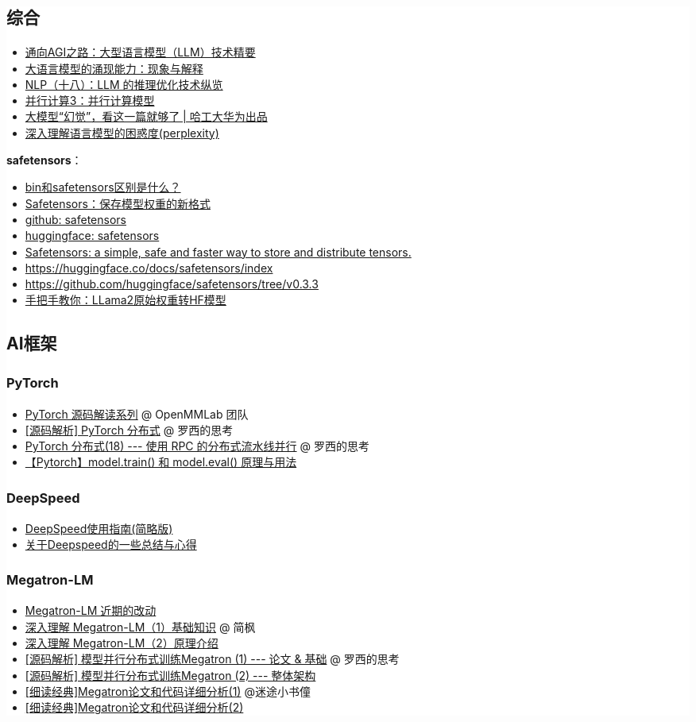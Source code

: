 

## 综合

- [通向AGI之路：大型语言模型（LLM）技术精要](https://zhuanlan.zhihu.com/p/597586623)
- [大语言模型的涌现能力：现象与解释](https://zhuanlan.zhihu.com/p/621438653)
- [NLP（十八）：LLM 的推理优化技术纵览](https://zhuanlan.zhihu.com/p/642412124)
- [并行计算3：并行计算模型](https://zhuanlan.zhihu.com/p/568947162)
- [大模型“幻觉”，看这一篇就够了 | 哈工大华为出品](https://www.thepaper.cn/newsDetail_forward_25344873)
- [深入理解语言模型的困惑度(perplexity)](https://zhuanlan.zhihu.com/p/686808564)



**safetensors**：

- [bin和safetensors区别是什么？](https://www.zhihu.com/question/629624037/answer/3307818120)
- [Safetensors：保存模型权重的新格式](https://zhuanlan.zhihu.com/p/691446249)
- [github: safetensors](https://github.com/huggingface/safetensors)
- [huggingface: safetensors](https://huggingface.co/docs/safetensors/index)
- [Safetensors: a simple, safe and faster way to store and distribute tensors.](https://medium.com/@mandalsouvik/safetensors-a-simple-and-safe-way-to-store-and-distribute-tensors-d9ba1931ba04)
- https://huggingface.co/docs/safetensors/index
- https://github.com/huggingface/safetensors/tree/v0.3.3
- [手把手教你：LLama2原始权重转HF模型](https://zhuanlan.zhihu.com/p/669158180)


## AI框架




### PyTorch

- [PyTorch 源码解读系列](https://zhuanlan.zhihu.com/p/328674159) @ OpenMMLab 团队
- [[源码解析] PyTorch 分布式](https://juejin.cn/post/7026144707591815175) @ 罗西的思考
- [PyTorch 分布式(18) --- 使用 RPC 的分布式流水线并行](https://juejin.cn/post/7043601075307282462) @ 罗西的思考
- [【Pytorch】model.train() 和 model.eval() 原理与用法](https://blog.csdn.net/weixin_44211968/article/details/123774649)

### DeepSpeed

- [DeepSpeed使用指南(简略版)](https://blog.csdn.net/weixin_43301333/article/details/127237122)
- [关于Deepspeed的一些总结与心得](https://zhuanlan.zhihu.com/p/650824387)


### Megatron-LM

- [Megatron-LM 近期的改动](https://zhuanlan.zhihu.com/p/651192295)
- [深入理解 Megatron-LM（1）基础知识](https://zhuanlan.zhihu.com/p/650234985) @ 简枫
- [深入理解 Megatron-LM（2）原理介绍](https://zhuanlan.zhihu.com/p/650383289)
- [[源码解析] 模型并行分布式训练Megatron (1) --- 论文 & 基础](https://juejin.cn/post/7057837676430360584) @ 罗西的思考
- [[源码解析] 模型并行分布式训练Megatron (2) --- 整体架构](https://juejin.cn/post/7061942798957674504)
- [[细读经典]Megatron论文和代码详细分析(1)](https://zhuanlan.zhihu.com/p/366906920) @迷途小书僮​
- [[细读经典]Megatron论文和代码详细分析(2)](https://zhuanlan.zhihu.com/p/388830967)


